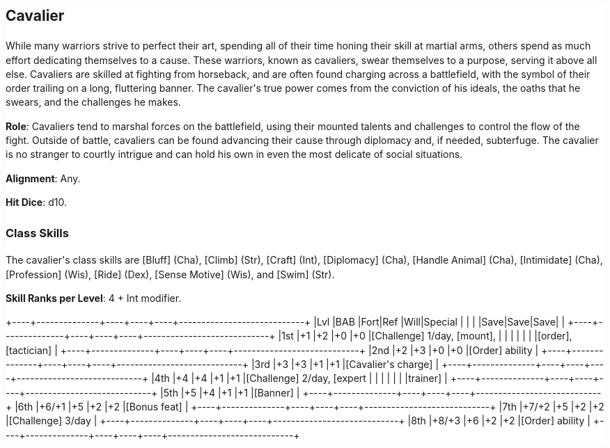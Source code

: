 

## Cavalier


While many warriors strive to perfect their art, spending all of
their time honing their skill at martial arms, others spend as
much effort dedicating themselves to a cause. These warriors,
known as cavaliers, swear themselves to a purpose, serving it
above all else. Cavaliers are skilled at fighting from horseback,
and are often found charging across a battlefield, with the
symbol of their order trailing on a long, fluttering banner. The
cavalier's true power comes from the conviction of his ideals,
the oaths that he swears, and the challenges he makes.

**Role**: Cavaliers tend to marshal forces on the battlefield,
using their mounted talents and challenges to control the flow of
the fight.  Outside of battle, cavaliers can be found advancing
their cause through diplomacy and, if needed, subterfuge. The
cavalier is no stranger to courtly intrigue and can hold his own
in even the most delicate of social situations.

**Alignment**: Any.

**Hit Dice**: d10.

### Class Skills


The cavalier's class skills are [Bluff] (Cha), [Climb] (Str),
[Craft] (Int), [Diplomacy] (Cha), [Handle Animal] (Cha),
[Intimidate] (Cha), [Profession] (Wis), [Ride] (Dex), [Sense
Motive] (Wis), and [Swim] (Str).

**Skill Ranks per Level**: 4 + Int modifier.

+----+--------------+----+----+----+----------------------------+
|Lvl |BAB           |Fort|Ref |Will|Special                     |
|    |              |Save|Save|Save|                            |
+----+--------------+----+----+----+----------------------------+
|1st |+1            |+2  |+0  |+0  |[Challenge] 1/day, [mount], |
|    |              |    |    |    |[order], [tactician]        |
+----+--------------+----+----+----+----------------------------+
|2nd |+2            |+3  |+0  |+0  |[Order] ability             |
+----+--------------+----+----+----+----------------------------+
|3rd |+3            |+3  |+1  |+1  |[Cavalier's charge]         |
+----+--------------+----+----+----+----------------------------+
|4th |+4            |+4  |+1  |+1  |[Challenge] 2/day, [expert  |
|    |              |    |    |    |trainer]                    |
+----+--------------+----+----+----+----------------------------+
|5th |+5            |+4  |+1  |+1  |[Banner]                    |
+----+--------------+----+----+----+----------------------------+
|6th |+6/+1         |+5  |+2  |+2  |[Bonus feat]                |
+----+--------------+----+----+----+----------------------------+
|7th |+7/+2         |+5  |+2  |+2  |[Challenge] 3/day           |
+----+--------------+----+----+----+----------------------------+
|8th |+8/+3         |+6  |+2  |+2  |[Order] ability             |
+----+--------------+----+----+----+----------------------------+